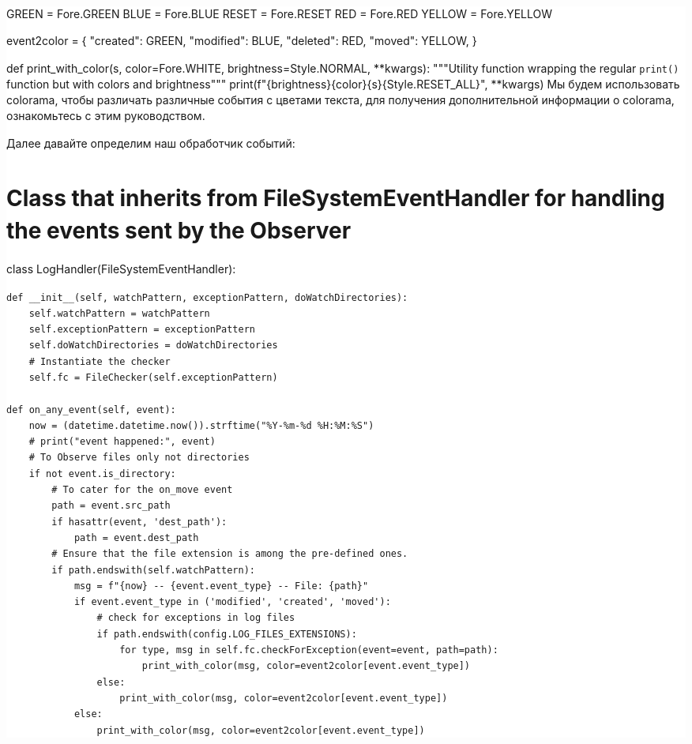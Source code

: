 GREEN = Fore.GREEN
BLUE = Fore.BLUE
RESET = Fore.RESET
RED = Fore.RED
YELLOW = Fore.YELLOW

event2color = {
    "created": GREEN,
    "modified": BLUE,
    "deleted": RED,
    "moved": YELLOW,
}

def print_with_color(s, color=Fore.WHITE, brightness=Style.NORMAL, **kwargs):
    """Utility function wrapping the regular `print()` function 
    but with colors and brightness"""
    print(f"{brightness}{color}{s}{Style.RESET_ALL}", **kwargs)
Мы будем использовать colorama, чтобы различать различные события с цветами текста, для получения дополнительной информации о colorama, ознакомьтесь с этим руководством.

Далее давайте определим наш обработчик событий:

# Class that inherits from FileSystemEventHandler for handling the events sent by the Observer
class LogHandler(FileSystemEventHandler):

    def __init__(self, watchPattern, exceptionPattern, doWatchDirectories):
        self.watchPattern = watchPattern
        self.exceptionPattern = exceptionPattern
        self.doWatchDirectories = doWatchDirectories
        # Instantiate the checker
        self.fc = FileChecker(self.exceptionPattern)

    def on_any_event(self, event):
        now = (datetime.datetime.now()).strftime("%Y-%m-%d %H:%M:%S")
        # print("event happened:", event)
        # To Observe files only not directories
        if not event.is_directory:
            # To cater for the on_move event
            path = event.src_path
            if hasattr(event, 'dest_path'):
                path = event.dest_path
            # Ensure that the file extension is among the pre-defined ones.
            if path.endswith(self.watchPattern):
                msg = f"{now} -- {event.event_type} -- File: {path}"
                if event.event_type in ('modified', 'created', 'moved'):
                    # check for exceptions in log files
                    if path.endswith(config.LOG_FILES_EXTENSIONS):
                        for type, msg in self.fc.checkForException(event=event, path=path):
                            print_with_color(msg, color=event2color[event.event_type])
                    else:
                        print_with_color(msg, color=event2color[event.event_type])
                else:
                    print_with_color(msg, color=event2color[event.event_type])